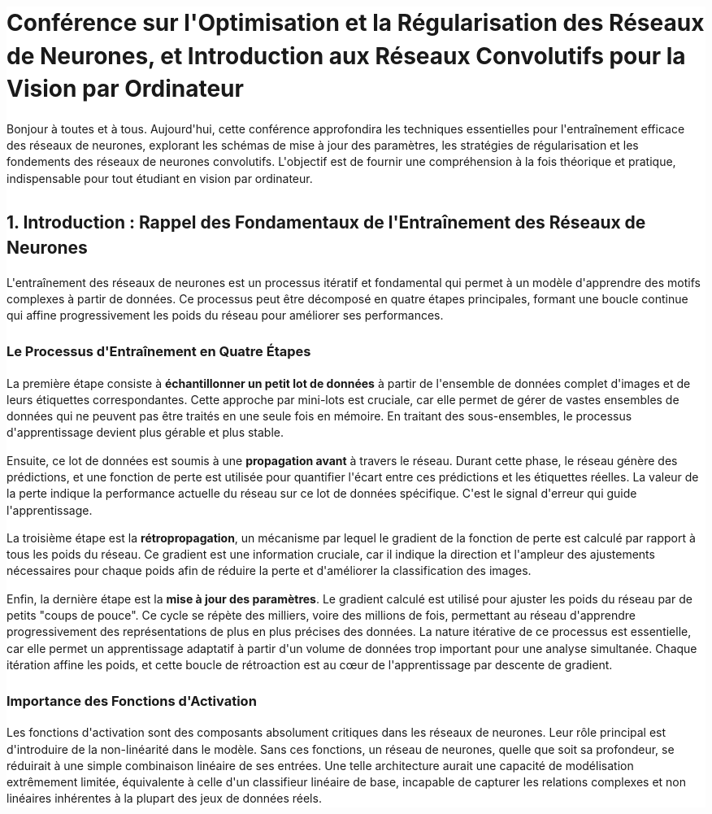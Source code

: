 # Conférence sur l'Optimisation et la Régularisation des Réseaux de Neurones, et Introduction aux Réseaux Convolutifs pour la Vision par Ordinateur

Bonjour à toutes et à tous. Aujourd'hui, cette conférence approfondira les techniques essentielles pour l'entraînement efficace des réseaux de neurones, explorant les schémas de mise à jour des paramètres, les stratégies de régularisation et les fondements des réseaux de neurones convolutifs. L'objectif est de fournir une compréhension à la fois théorique et pratique, indispensable pour tout étudiant en vision par ordinateur.

## 1. Introduction : Rappel des Fondamentaux de l'Entraînement des Réseaux de Neurones

L'entraînement des réseaux de neurones est un processus itératif et fondamental qui permet à un modèle d'apprendre des motifs complexes à partir de données. Ce processus peut être décomposé en quatre étapes principales, formant une boucle continue qui affine progressivement les poids du réseau pour améliorer ses performances.

### Le Processus d'Entraînement en Quatre Étapes

La première étape consiste à **échantillonner un petit lot de données** à partir de l'ensemble de données complet d'images et de leurs étiquettes correspondantes. Cette approche par mini-lots est cruciale, car elle permet de gérer de vastes ensembles de données qui ne peuvent pas être traités en une seule fois en mémoire. En traitant des sous-ensembles, le processus d'apprentissage devient plus gérable et plus stable.

Ensuite, ce lot de données est soumis à une **propagation avant** à travers le réseau. Durant cette phase, le réseau génère des prédictions, et une fonction de perte est utilisée pour quantifier l'écart entre ces prédictions et les étiquettes réelles. La valeur de la perte indique la performance actuelle du réseau sur ce lot de données spécifique. C'est le signal d'erreur qui guide l'apprentissage.

La troisième étape est la **rétropropagation**, un mécanisme par lequel le gradient de la fonction de perte est calculé par rapport à tous les poids du réseau. Ce gradient est une information cruciale, car il indique la direction et l'ampleur des ajustements nécessaires pour chaque poids afin de réduire la perte et d'améliorer la classification des images.

Enfin, la dernière étape est la **mise à jour des paramètres**. Le gradient calculé est utilisé pour ajuster les poids du réseau par de petits "coups de pouce". Ce cycle se répète des milliers, voire des millions de fois, permettant au réseau d'apprendre progressivement des représentations de plus en plus précises des données. La nature itérative de ce processus est essentielle, car elle permet un apprentissage adaptatif à partir d'un volume de données trop important pour une analyse simultanée. Chaque itération affine les poids, et cette boucle de rétroaction est au cœur de l'apprentissage par descente de gradient.

### Importance des Fonctions d'Activation

Les fonctions d'activation sont des composants absolument critiques dans les réseaux de neurones. Leur rôle principal est d'introduire de la non-linéarité dans le modèle. Sans ces fonctions, un réseau de neurones, quelle que soit sa profondeur, se réduirait à une simple combinaison linéaire de ses entrées. Une telle architecture aurait une capacité de modélisation extrêmement limitée, équivalente à celle d'un classifieur linéaire de base, incapable de capturer les relations complexes et non linéaires inhérentes à la plupart des jeux de données réels.
